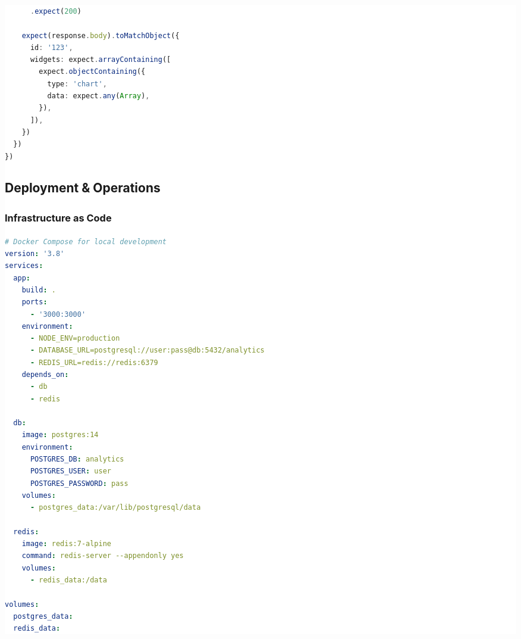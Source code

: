```typescript
      .expect(200)

    expect(response.body).toMatchObject({
      id: '123',
      widgets: expect.arrayContaining([
        expect.objectContaining({
          type: 'chart',
          data: expect.any(Array),
        }),
      ]),
    })
  })
})
```

## Deployment & Operations

### Infrastructure as Code

```yaml
# Docker Compose for local development
version: '3.8'
services:
  app:
    build: .
    ports:
      - '3000:3000'
    environment:
      - NODE_ENV=production
      - DATABASE_URL=postgresql://user:pass@db:5432/analytics
      - REDIS_URL=redis://redis:6379
    depends_on:
      - db
      - redis

  db:
    image: postgres:14
    environment:
      POSTGRES_DB: analytics
      POSTGRES_USER: user
      POSTGRES_PASSWORD: pass
    volumes:
      - postgres_data:/var/lib/postgresql/data

  redis:
    image: redis:7-alpine
    command: redis-server --appendonly yes
    volumes:
      - redis_data:/data

volumes:
  postgres_data:
  redis_data:
```
